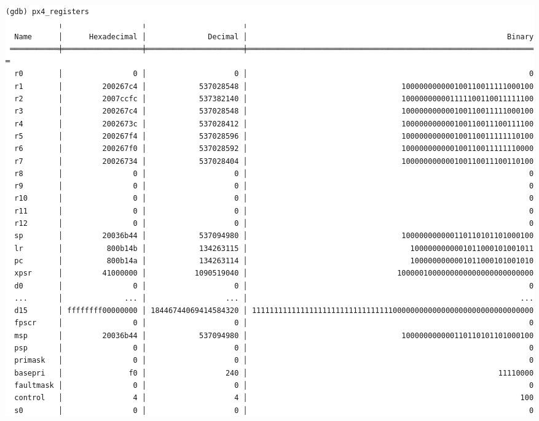 ```
(gdb) px4_registers
            ╷                  ╷                      ╷
  Name      │      Hexadecimal │              Decimal │                                                           Binary
 ═══════════╪══════════════════╪══════════════════════╪══════════════════════════════════════════════════════════════════
  r0        │                0 │                    0 │                                                                0
  r1        │         200267c4 │            537028548 │                                   100000000000100110011111000100
  r2        │         2007ccfc │            537382140 │                                   100000000001111100110011111100
  r3        │         200267c4 │            537028548 │                                   100000000000100110011111000100
  r4        │         2002673c │            537028412 │                                   100000000000100110011100111100
  r5        │         200267f4 │            537028596 │                                   100000000000100110011111110100
  r6        │         200267f0 │            537028592 │                                   100000000000100110011111110000
  r7        │         20026734 │            537028404 │                                   100000000000100110011100110100
  r8        │                0 │                    0 │                                                                0
  r9        │                0 │                    0 │                                                                0
  r10       │                0 │                    0 │                                                                0
  r11       │                0 │                    0 │                                                                0
  r12       │                0 │                    0 │                                                                0
  sp        │         20036b44 │            537094980 │                                   100000000000110110101101000100
  lr        │          800b14b │            134263115 │                                     1000000000001011000101001011
  pc        │          800b14a │            134263114 │                                     1000000000001011000101001010
  xpsr      │         41000000 │           1090519040 │                                  1000001000000000000000000000000
  d0        │                0 │                    0 │                                                                0
  ...       │              ... │                  ... │                                                              ...
  d15       │ ffffffff00000000 │ 18446744069414584320 │ 1111111111111111111111111111111100000000000000000000000000000000
  fpscr     │                0 │                    0 │                                                                0
  msp       │         20036b44 │            537094980 │                                   100000000000110110101101000100
  psp       │                0 │                    0 │                                                                0
  primask   │                0 │                    0 │                                                                0
  basepri   │               f0 │                  240 │                                                         11110000
  faultmask │                0 │                    0 │                                                                0
  control   │                4 │                    4 │                                                              100
  s0        │                0 │                    0 │                                                                0
```